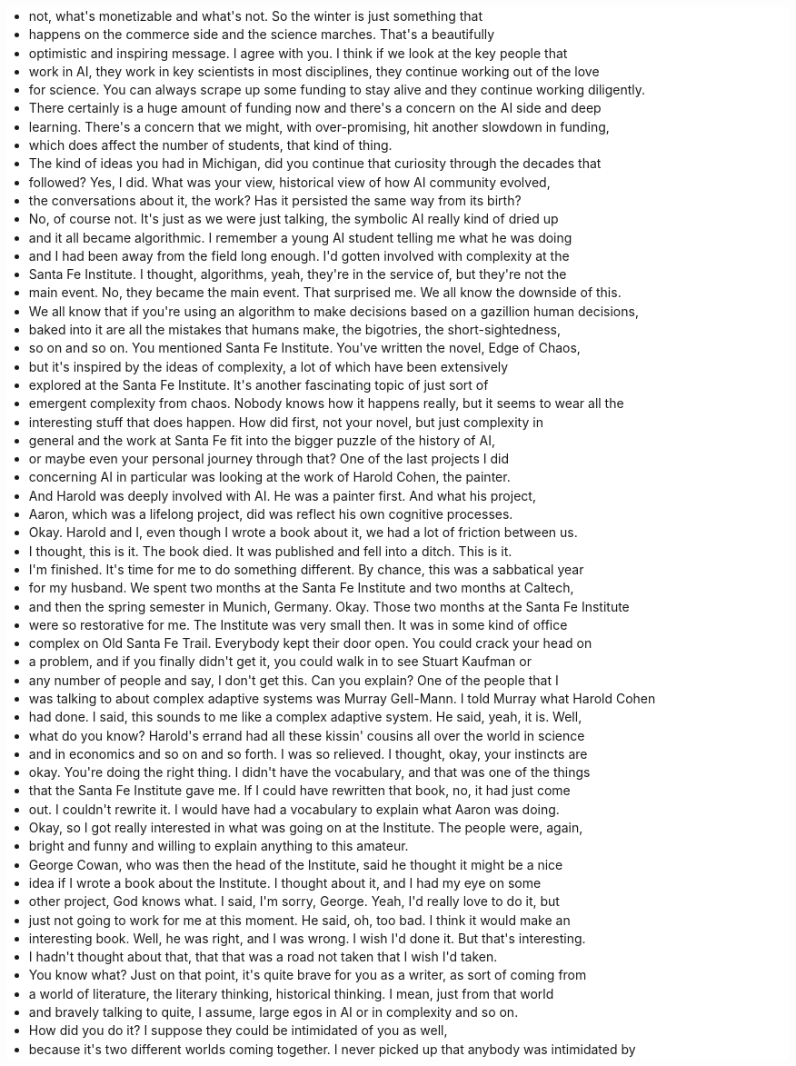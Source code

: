 *  not, what's monetizable and what's not. So the winter is just something that
*  happens on the commerce side and the science marches. That's a beautifully
*  optimistic and inspiring message. I agree with you. I think if we look at the key people that
*  work in AI, they work in key scientists in most disciplines, they continue working out of the love
*  for science. You can always scrape up some funding to stay alive and they continue working diligently.
*  There certainly is a huge amount of funding now and there's a concern on the AI side and deep
*  learning. There's a concern that we might, with over-promising, hit another slowdown in funding,
*  which does affect the number of students, that kind of thing.
*  The kind of ideas you had in Michigan, did you continue that curiosity through the decades that
*  followed? Yes, I did. What was your view, historical view of how AI community evolved,
*  the conversations about it, the work? Has it persisted the same way from its birth?
*  No, of course not. It's just as we were just talking, the symbolic AI really kind of dried up
*  and it all became algorithmic. I remember a young AI student telling me what he was doing
*  and I had been away from the field long enough. I'd gotten involved with complexity at the
*  Santa Fe Institute. I thought, algorithms, yeah, they're in the service of, but they're not the
*  main event. No, they became the main event. That surprised me. We all know the downside of this.
*  We all know that if you're using an algorithm to make decisions based on a gazillion human decisions,
*  baked into it are all the mistakes that humans make, the bigotries, the short-sightedness,
*  so on and so on. You mentioned Santa Fe Institute. You've written the novel, Edge of Chaos,
*  but it's inspired by the ideas of complexity, a lot of which have been extensively
*  explored at the Santa Fe Institute. It's another fascinating topic of just sort of
*  emergent complexity from chaos. Nobody knows how it happens really, but it seems to wear all the
*  interesting stuff that does happen. How did first, not your novel, but just complexity in
*  general and the work at Santa Fe fit into the bigger puzzle of the history of AI,
*  or maybe even your personal journey through that? One of the last projects I did
*  concerning AI in particular was looking at the work of Harold Cohen, the painter.
*  And Harold was deeply involved with AI. He was a painter first. And what his project,
*  Aaron, which was a lifelong project, did was reflect his own cognitive processes.
*  Okay. Harold and I, even though I wrote a book about it, we had a lot of friction between us.
*  I thought, this is it. The book died. It was published and fell into a ditch. This is it.
*  I'm finished. It's time for me to do something different. By chance, this was a sabbatical year
*  for my husband. We spent two months at the Santa Fe Institute and two months at Caltech,
*  and then the spring semester in Munich, Germany. Okay. Those two months at the Santa Fe Institute
*  were so restorative for me. The Institute was very small then. It was in some kind of office
*  complex on Old Santa Fe Trail. Everybody kept their door open. You could crack your head on
*  a problem, and if you finally didn't get it, you could walk in to see Stuart Kaufman or
*  any number of people and say, I don't get this. Can you explain? One of the people that I
*  was talking to about complex adaptive systems was Murray Gell-Mann. I told Murray what Harold Cohen
*  had done. I said, this sounds to me like a complex adaptive system. He said, yeah, it is. Well,
*  what do you know? Harold's errand had all these kissin' cousins all over the world in science
*  and in economics and so on and so forth. I was so relieved. I thought, okay, your instincts are
*  okay. You're doing the right thing. I didn't have the vocabulary, and that was one of the things
*  that the Santa Fe Institute gave me. If I could have rewritten that book, no, it had just come
*  out. I couldn't rewrite it. I would have had a vocabulary to explain what Aaron was doing.
*  Okay, so I got really interested in what was going on at the Institute. The people were, again,
*  bright and funny and willing to explain anything to this amateur.
*  George Cowan, who was then the head of the Institute, said he thought it might be a nice
*  idea if I wrote a book about the Institute. I thought about it, and I had my eye on some
*  other project, God knows what. I said, I'm sorry, George. Yeah, I'd really love to do it, but
*  just not going to work for me at this moment. He said, oh, too bad. I think it would make an
*  interesting book. Well, he was right, and I was wrong. I wish I'd done it. But that's interesting.
*  I hadn't thought about that, that that was a road not taken that I wish I'd taken.
*  You know what? Just on that point, it's quite brave for you as a writer, as sort of coming from
*  a world of literature, the literary thinking, historical thinking. I mean, just from that world
*  and bravely talking to quite, I assume, large egos in AI or in complexity and so on.
*  How did you do it? I suppose they could be intimidated of you as well,
*  because it's two different worlds coming together. I never picked up that anybody was intimidated by